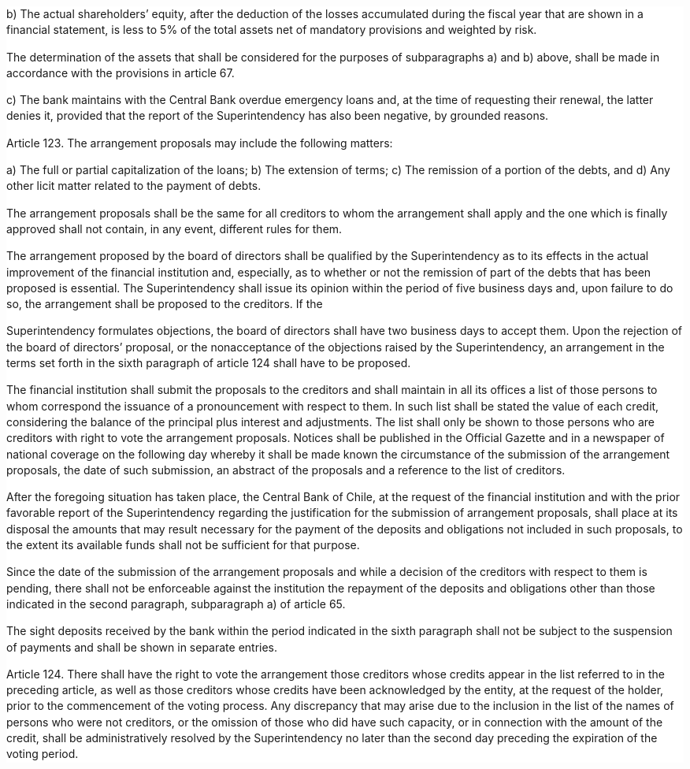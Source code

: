 b) The actual shareholders’ equity, after the deduction of the losses accumulated during the fiscal year that are shown in a financial statement, is less to $5 \%$ of the total assets net of mandatory provisions and weighted by risk.

The determination of the assets that shall be considered for the purposes of subparagraphs a) and b) above, shall be made in accordance with the provisions in article 67.

c) The bank maintains with the Central Bank overdue emergency loans and, at the time of requesting their renewal, the latter denies it, provided that the report of the Superintendency has also been negative, by grounded reasons.

Article 123. The arrangement proposals may include the following matters:

a) The full or partial capitalization of the loans; b) The extension of terms; c) The remission of a portion of the debts, and d) Any other licit matter related to the payment of debts.

The arrangement proposals shall be the same for all creditors to whom the arrangement shall apply and the one which is finally approved shall not contain, in any event, different rules for them.

The arrangement proposed by the board of directors shall be qualified by the Superintendency as to its effects in the actual improvement of the financial institution and, especially, as to whether or not the remission of part of the debts that has been proposed is essential. The Superintendency shall issue its opinion within the period of five business days and, upon failure to do so, the arrangement shall be proposed to the creditors. If the

Superintendency formulates objections, the board of directors shall have two business days to accept them. Upon the rejection of the board of directors’ proposal, or the nonacceptance of the objections raised by the Superintendency, an arrangement in the terms set forth in the sixth paragraph of article 124 shall have to be proposed.

The financial institution shall submit the proposals to the creditors and shall maintain in all its offices a list of those persons to whom correspond the issuance of a pronouncement with respect to them. In such list shall be stated the value of each credit, considering the balance of the principal plus interest and adjustments. The list shall only be shown to those persons who are creditors with right to vote the arrangement proposals. Notices shall be published in the Official Gazette and in a newspaper of national coverage on the following day whereby it shall be made known the circumstance of the submission of the arrangement proposals, the date of such submission, an abstract of the proposals and a reference to the list of creditors.

After the foregoing situation has taken place, the Central Bank of Chile, at the request of the financial institution and with the prior favorable report of the Superintendency regarding the justification for the submission of arrangement proposals, shall place at its disposal the amounts that may result necessary for the payment of the deposits and obligations not included in such proposals, to the extent its available funds shall not be sufficient for that purpose.

Since the date of the submission of the arrangement proposals and while a decision of the creditors with respect to them is pending, there shall not be enforceable against the institution the repayment of the deposits and obligations other than those indicated in the second paragraph, subparagraph a) of article 65.

The sight deposits received by the bank within the period indicated in the sixth paragraph shall not be subject to the suspension of payments and shall be shown in separate entries.

Article 124. There shall have the right to vote the arrangement those creditors whose credits appear in the list referred to in the preceding article, as well as those creditors whose credits have been acknowledged by the entity, at the request of the holder, prior to the commencement of the voting process. Any discrepancy that may arise due to the inclusion in the list of the names of persons who were not creditors, or the omission of those who did have such capacity, or in connection with the amount of the credit, shall be administratively resolved by the Superintendency no later than the second day preceding the expiration of the voting period.
